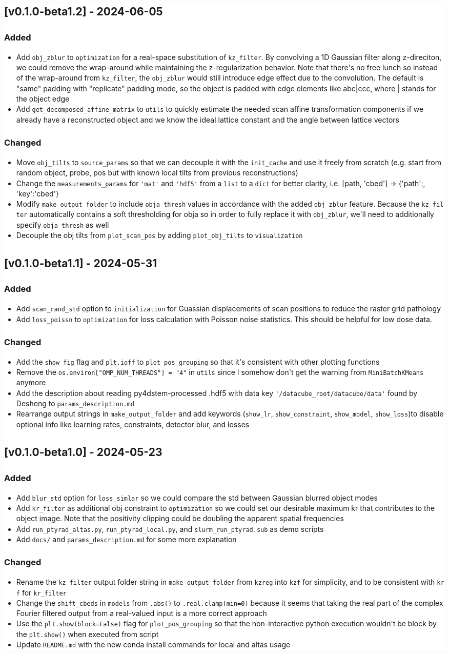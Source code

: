 ## [v0.1.0-beta1.2] - 2024-06-05
### Added
- Add `obj_zblur` to `optimization` for a real-space substitution of `kz_filter`. By convolving a 1D Gaussian filter along z-direciton, we could remove the wrap-around while maintaining the z-regularization behavior. Note that there's no free lunch so instead of the wrap-around from `kz_filter`, the `obj_zblur` would still introduce edge effect due to the convolution. The default is "same" padding with "replicate" padding mode, so the object is padded with edge elements like abc|ccc, where | stands for the object edge 
- Add `get_decomposed_affine_matrix` to `utils` to quickly estimate the needed scan affine transformation components if we already have a reconstructed object and we know the ideal lattice constant and the angle between lattice vectors
### Changed
- Move `obj_tilts` to `source_params` so that we can decouple it with the `init_cache` and use it freely from scratch (e.g. start from random object, probe, pos but with known local tilts from previous reconstructions)
- Change the `measurements_params` for `'mat'` and `'hdf5'` from a `list` to a `dict` for better clarity, i.e. [path, 'cbed'] -> {'path':<path>, 'key':'cbed'}
- Modify `make_output_folder` to include `obja_thresh` values in accordance with the added `obj_zblur` feature. Because the `kz_filter` automatically contains a soft thresholding for obja so in order to fully replace it with `obj_zblur`, we'll need to additionally specify `obja_thresh` as well
- Decouple the obj tilts from `plot_scan_pos` by adding `plot_obj_tilts` to `visualization`

## [v0.1.0-beta1.1] - 2024-05-31
### Added
- Add `scan_rand_std` option to `initialization` for Guassian displacements of scan positions to reduce the raster grid pathology
- Add `loss_poissn` to `optimization` for loss calculation with Poisson noise statistics. This should be helpful for low dose data.
### Changed
- Add the `show_fig` flag and `plt.ioff` to `plot_pos_grouping` so that it's consistent with other plotting functions
- Remove the `os.environ["OMP_NUM_THREADS"] = "4"` in  `utils` since I somehow don't get the warning from `MiniBatchKMeans` anymore
- Add the description about reading py4dstem-processed .hdf5 with data key `'/datacube_root/datacube/data'` found by Desheng to `params_description.md`
- Rearrange output strings in `make_output_folder` and add keywords (`show_lr`, `show_constraint`, `show_model`, `show_loss`)to disable optional info like learning rates, constraints, detector blur, and losses

## [v0.1.0-beta1.0] - 2024-05-23
### Added
- Add `blur_std` option for `loss_simlar` so we could compare the std between Gaussian blurred object modes
- Add `kr_filter` as additional obj constraint to `optimization` so we could set our desirable maximum kr that contributes to the object image. Note that the positivity clipping could be doubling the apparent spatial frequencies
- Add `run_ptyrad_altas.py`, `run_ptyrad_local.py`, and `slurm_run_ptyrad.sub` as demo scripts
- Add `docs/` and `params_description.md` for some more explanation
### Changed
- Rename the `kz_filter` output folder string in `make_output_folder` from `kzreg` into `kzf` for simplicity, and to be consistent with `krf` for `kr_filter` 
- Change the `shift_cbeds` in `models` from `.abs()` to `.real.clamp(min=0)` because it seems that taking the real part of the complex Fourier filtered output from a real-valued input is a more correct approach
- Use the `plt.show(block=False)` flag for `plot_pos_grouping` so that the non-interactive python execution wouldn't be block by the `plt.show()` when executed from script
- Update `README.md` with the new conda install commands for local and altas usage